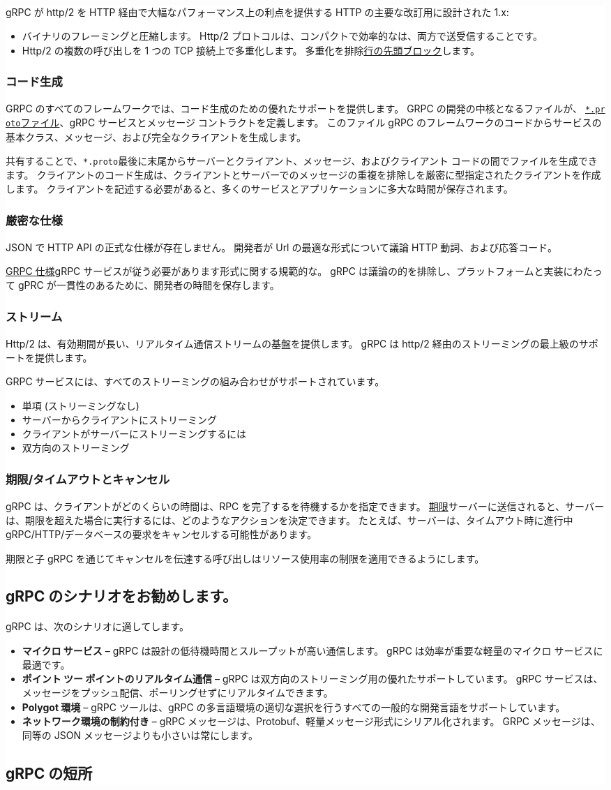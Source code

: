 gRPC が http/2 を HTTP 経由で大幅なパフォーマンス上の利点を提供する HTTP の主要な改訂用に設計された 1.x:

* バイナリのフレーミングと圧縮します。 Http/2 プロトコルは、コンパクトで効率的なは、両方で送受信することです。
* Http/2 の複数の呼び出しを 1 つの TCP 接続上で多重化します。 多重化を排除[行の先頭ブロック](https://en.wikipedia.org/wiki/Head-of-line_blocking)します。

### <a name="code-generation"></a>コード生成

GRPC のすべてのフレームワークでは、コード生成のための優れたサポートを提供します。 GRPC の開発の中核となるファイルが、 [ `*.proto`ファイル](https://developers.google.com/protocol-buffers/docs/proto3)、gRPC サービスとメッセージ コントラクトを定義します。 このファイル gRPC のフレームワークのコードからサービスの基本クラス、メッセージ、および完全なクライアントを生成します。

共有することで、`*.proto`最後に末尾からサーバーとクライアント、メッセージ、およびクライアント コードの間でファイルを生成できます。 クライアントのコード生成は、クライアントとサーバーでのメッセージの重複を排除しを厳密に型指定されたクライアントを作成します。 クライアントを記述する必要があると、多くのサービスとアプリケーションに多大な時間が保存されます。

### <a name="strict-specification"></a>厳密な仕様

JSON で HTTP API の正式な仕様が存在しません。 開発者が Url の最適な形式について議論 HTTP 動詞、および応答コード。

[GRPC 仕様](https://github.com/grpc/grpc/blob/master/doc/PROTOCOL-HTTP2.md)gRPC サービスが従う必要があります形式に関する規範的な。 gRPC は議論の的を排除し、プラットフォームと実装にわたって gPRC が一貫性のあるために、開発者の時間を保存します。

### <a name="streaming"></a>ストリーム

Http/2 は、有効期間が長い、リアルタイム通信ストリームの基盤を提供します。 gRPC は http/2 経由のストリーミングの最上級のサポートを提供します。

GRPC サービスには、すべてのストリーミングの組み合わせがサポートされています。

* 単項 (ストリーミングなし)
* サーバーからクライアントにストリーミング
* クライアントがサーバーにストリーミングするには
* 双方向のストリーミング

### <a name="deadlinetimeouts-and-cancellation"></a>期限/タイムアウトとキャンセル

gRPC は、クライアントがどのくらいの時間は、RPC を完了するを待機するかを指定できます。 [期限](https://grpc.io/blog/deadlines)サーバーに送信されると、サーバーは、期限を超えた場合に実行するには、どのようなアクションを決定できます。 たとえば、サーバーは、タイムアウト時に進行中 gRPC/HTTP/データベースの要求をキャンセルする可能性があります。

期限と子 gRPC を通じてキャンセルを伝達する呼び出しはリソース使用率の制限を適用できるようにします。

## <a name="grpc-recommended-scenarios"></a>gRPC のシナリオをお勧めします。

gRPC は、次のシナリオに適してします。

* **マイクロ サービス** &ndash; gRPC は設計の低待機時間とスループットが高い通信します。 gRPC は効率が重要な軽量のマイクロ サービスに最適です。
* **ポイント ツー ポイントのリアルタイム通信** &ndash; gRPC は双方向のストリーミング用の優れたサポートしています。 gRPC サービスは、メッセージをプッシュ配信、ポーリングせずにリアルタイムできます。
* **Polygot 環境** &ndash; gRPC ツールは、gRPC の多言語環境の適切な選択を行うすべての一般的な開発言語をサポートしています。
* **ネットワーク環境の制約付き** &ndash; gRPC メッセージは、Protobuf、軽量メッセージ形式にシリアル化されます。 GRPC メッセージは、同等の JSON メッセージよりも小さいは常にします。

## <a name="grpc-weaknesses"></a>gRPC の短所
